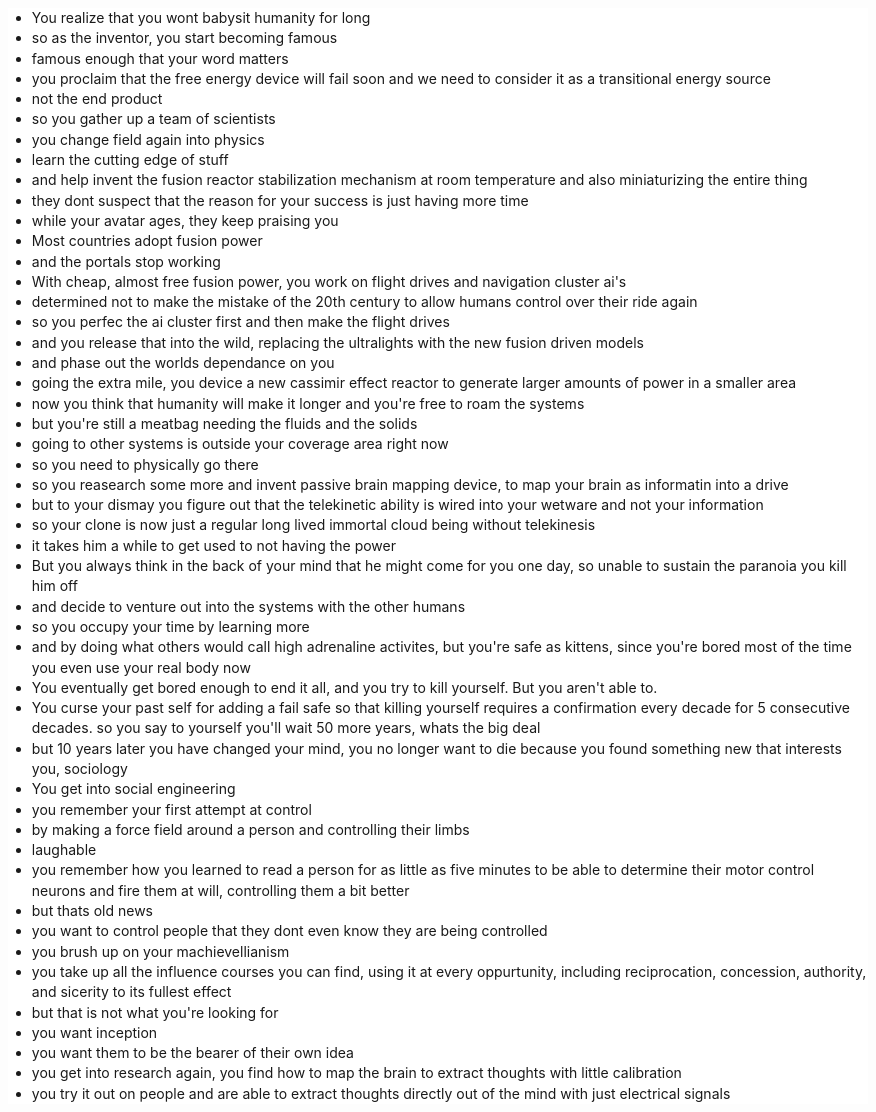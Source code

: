 - You realize that you wont babysit humanity for long
- so as the inventor, you start becoming famous
- famous enough that your word matters
- you proclaim that the free energy device will fail soon and we need to consider it as a transitional energy source
- not the end product
- so you gather up a team of scientists
- you change field again into physics
- learn the cutting edge of stuff
- and help invent the fusion reactor stabilization mechanism at room temperature and also miniaturizing the entire thing
- they dont suspect that the reason for your success is just having more time
- while your avatar ages, they keep praising you
- Most countries adopt fusion power
- and the portals stop working
- With cheap, almost free fusion power, you work on flight drives and navigation cluster ai's
- determined not to make the mistake of the 20th century to allow humans control over their ride again
- so you perfec the ai cluster first and then make the flight drives
- and you release that into the wild, replacing the ultralights with the new fusion driven models
- and phase out the worlds dependance on you
- going the extra mile, you device a new cassimir effect reactor to generate larger amounts of power in a smaller area
- now you think that humanity will make it longer and you're free to roam the systems
- but you're still a meatbag needing the fluids and the solids
- going to other systems is outside your coverage area right now
- so you need to physically go there
- so you reasearch some more and invent passive brain mapping device, to map your brain as informatin into a drive
- but to your dismay you figure out that the telekinetic ability is wired into your wetware and not your information
- so your clone is now just a regular long lived immortal cloud being without telekinesis
- it takes him a while to get used to not having the power
- But you always think in the back of your mind that he might come for you one day, so unable to sustain the paranoia you kill him off
- and decide to venture out into the systems with the other humans
- so you occupy your time by learning more
- and by doing what others would call high adrenaline activites, but you're safe as kittens, since you're bored most of the time you even use your real body now
- You eventually get bored enough to end it all, and you try to kill yourself. But you aren't able to. 
- You curse your past self for adding a fail safe so that killing yourself requires a confirmation every decade for 5 consecutive decades. so you say to yourself you'll wait 50 more years, whats the big deal
- but 10 years later you have changed your mind, you no longer want to die because you found something new that interests you, sociology
-  You get into social engineering
-  you remember your first attempt at control
-  by making a force field around a person and controlling their limbs
-  laughable
-  you remember how you learned to read a person for as little as five minutes to be able to determine their motor control neurons and fire them at will, controlling them a bit better
-  but thats old news
-  you want to control people that they dont even know they are being controlled
-  you brush up on your machievellianism
-  you take up all the influence courses you can find, using it at every oppurtunity, including reciprocation, concession, authority, and sicerity to its fullest effect
-  but that is not what you're looking for
-  you want inception
-  you want them to be the bearer of their own idea
-  you get into research again, you find how to map the brain to extract thoughts with little calibration
-  you try it out on people and are able to extract thoughts directly out of the mind with just electrical signals